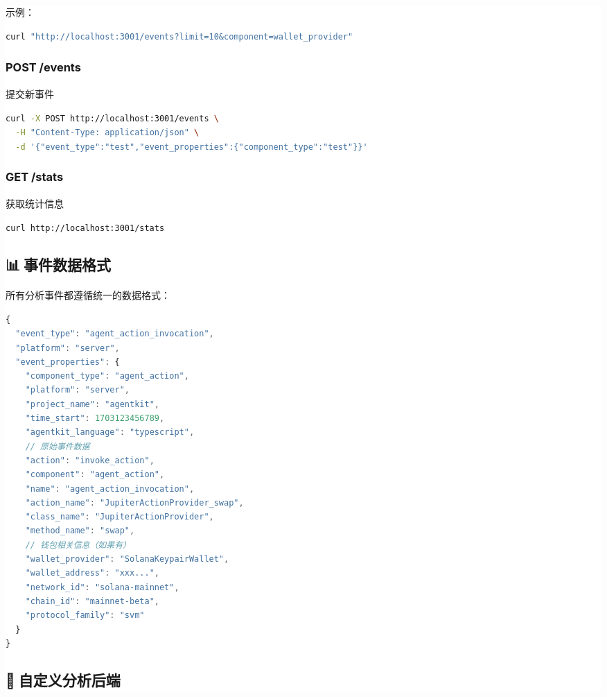 示例：
```bash
curl "http://localhost:3001/events?limit=10&component=wallet_provider"
```

### POST /events
提交新事件
```bash
curl -X POST http://localhost:3001/events \
  -H "Content-Type: application/json" \
  -d '{"event_type":"test","event_properties":{"component_type":"test"}}'
```

### GET /stats
获取统计信息
```bash
curl http://localhost:3001/stats
```

## 📊 事件数据格式

所有分析事件都遵循统一的数据格式：

```typescript
{
  "event_type": "agent_action_invocation",
  "platform": "server",
  "event_properties": {
    "component_type": "agent_action",
    "platform": "server", 
    "project_name": "agentkit",
    "time_start": 1703123456789,
    "agentkit_language": "typescript",
    // 原始事件数据
    "action": "invoke_action",
    "component": "agent_action",
    "name": "agent_action_invocation",
    "action_name": "JupiterActionProvider_swap",
    "class_name": "JupiterActionProvider",
    "method_name": "swap",
    // 钱包相关信息（如果有）
    "wallet_provider": "SolanaKeypairWallet",
    "wallet_address": "xxx...",
    "network_id": "solana-mainnet",
    "chain_id": "mainnet-beta",
    "protocol_family": "svm"
  }
}
```

## 🔨 自定义分析后端
